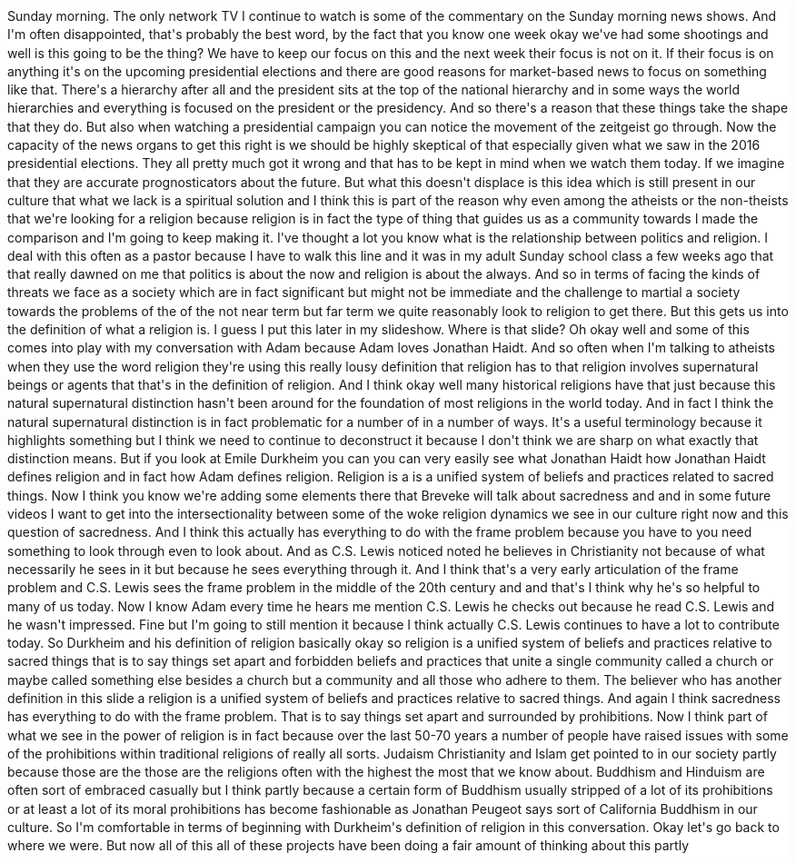 Sunday morning. The only network TV I continue to watch is some of the commentary on the Sunday morning news shows. And I'm often disappointed, that's probably the best word, by the fact that you know one week okay we've had some shootings and well is this going to be the thing? We have to keep our focus on this and the next week their focus is not on it. If their focus is on anything it's on the upcoming presidential elections and there are good reasons for market-based news to focus on something like that. There's a hierarchy after all and the president sits at the top of the national hierarchy and in some ways the world hierarchies and everything is focused on the president or the presidency. And so there's a reason that these things take the shape that they do. But also when watching a presidential campaign you can notice the movement of the zeitgeist go through. Now the capacity of the news organs to get this right is we should be highly skeptical of that especially given what we saw in the 2016 presidential elections. They all pretty much got it wrong and that has to be kept in mind when we watch them today. If we imagine that they are accurate prognosticators about the future. But what this doesn't displace is this idea which is still present in our culture that what we lack is a spiritual solution and I think this is part of the reason why even among the atheists or the non-theists that we're looking for a religion because religion is in fact the type of thing that guides us as a community towards I made the comparison and I'm going to keep making it. I've thought a lot you know what is the relationship between politics and religion. I deal with this often as a pastor because I have to walk this line and it was in my adult Sunday school class a few weeks ago that that really dawned on me that politics is about the now and religion is about the always. And so in terms of facing the kinds of threats we face as a society which are in fact significant but might not be immediate and the challenge to martial a society towards the problems of the of the not near term but far term we quite reasonably look to religion to get there. But this gets us into the definition of what a religion is. I guess I put this later in my slideshow. Where is that slide? Oh okay well and some of this comes into play with my conversation with Adam because Adam loves Jonathan Haidt. And so often when I'm talking to atheists when they use the word religion they're using this really lousy definition that religion has to that religion involves supernatural beings or agents that that's in the definition of religion. And I think okay well many historical religions have that just because this natural supernatural distinction hasn't been around for the foundation of most religions in the world today. And in fact I think the natural supernatural distinction is in fact problematic for a number of in a number of ways. It's a useful terminology because it highlights something but I think we need to continue to deconstruct it because I don't think we are sharp on what exactly that distinction means. But if you look at Emile Durkheim you can you can very easily see what Jonathan Haidt how Jonathan Haidt defines religion and in fact how Adam defines religion. Religion is a is a unified system of beliefs and practices related to sacred things. Now I think you know we're adding some elements there that Breveke will talk about sacredness and and in some future videos I want to get into the intersectionality between some of the woke religion dynamics we see in our culture right now and this question of sacredness. And I think this actually has everything to do with the frame problem because you have to you need something to look through even to look about. And as C.S. Lewis noticed noted he believes in Christianity not because of what necessarily he sees in it but because he sees everything through it. And I think that's a very early articulation of the frame problem and C.S. Lewis sees the frame problem in the middle of the 20th century and and that's I think why he's so helpful to many of us today. Now I know Adam every time he hears me mention C.S. Lewis he checks out because he read C.S. Lewis and he wasn't impressed. Fine but I'm going to still mention it because I think actually C.S. Lewis continues to have a lot to contribute today. So Durkheim and his definition of religion basically okay so religion is a unified system of beliefs and practices relative to sacred things that is to say things set apart and forbidden beliefs and practices that unite a single community called a church or maybe called something else besides a church but a community and all those who adhere to them. The believer who has another definition in this slide a religion is a unified system of beliefs and practices relative to sacred things. And again I think sacredness has everything to do with the frame problem. That is to say things set apart and surrounded by prohibitions. Now I think part of what we see in the power of religion is in fact because over the last 50-70 years a number of people have raised issues with some of the prohibitions within traditional religions of really all sorts. Judaism Christianity and Islam get pointed to in our society partly because those are the those are the religions often with the highest the most that we know about. Buddhism and Hinduism are often sort of embraced casually but I think partly because a certain form of Buddhism usually stripped of a lot of its prohibitions or at least a lot of its moral prohibitions has become fashionable as Jonathan Peugeot says sort of California Buddhism in our culture. So I'm comfortable in terms of beginning with Durkheim's definition of religion in this conversation. Okay let's go back to where we were. But now all of this all of these projects have been doing a fair amount of thinking about this partly